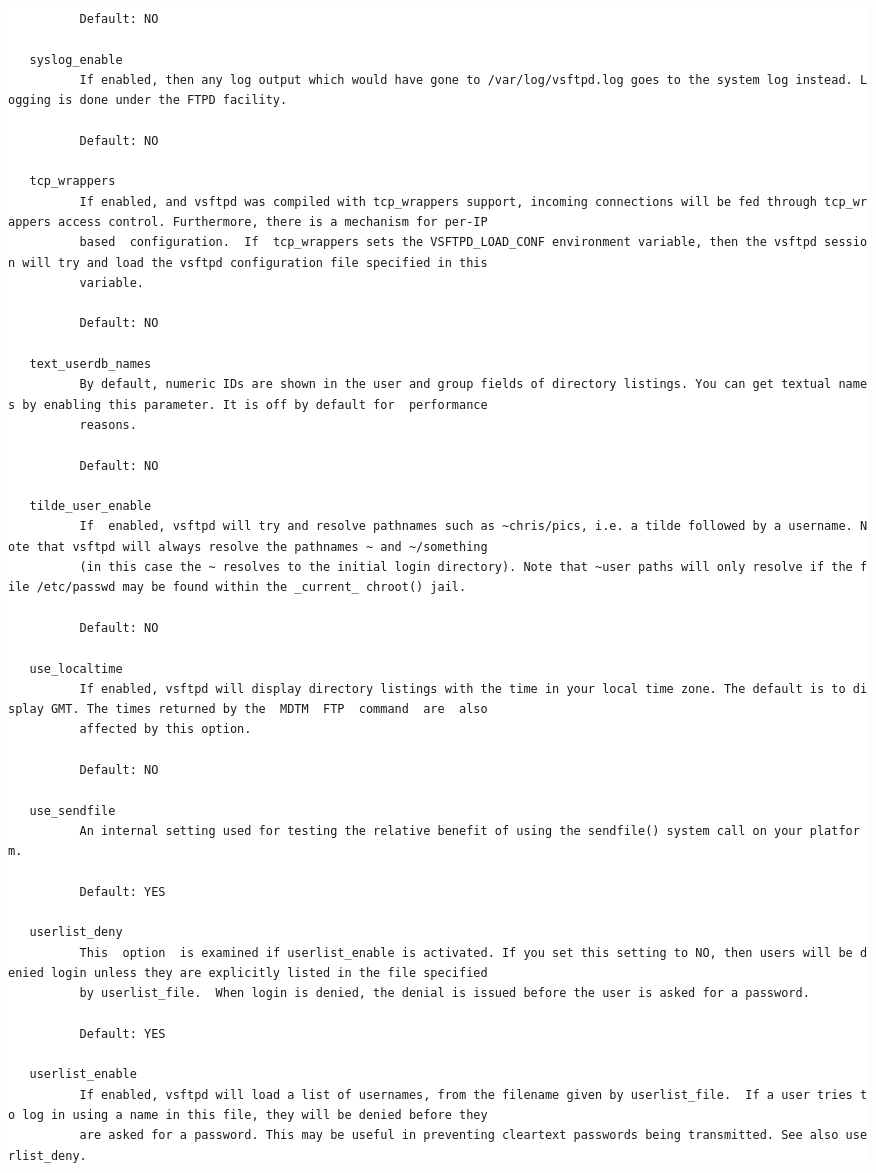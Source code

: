               Default: NO

       syslog_enable
              If enabled, then any log output which would have gone to /var/log/vsftpd.log goes to the system log instead. Logging is done under the FTPD facility.

              Default: NO

       tcp_wrappers
              If enabled, and vsftpd was compiled with tcp_wrappers support, incoming connections will be fed through tcp_wrappers access control. Furthermore, there is a mechanism for per-IP
              based  configuration.  If  tcp_wrappers sets the VSFTPD_LOAD_CONF environment variable, then the vsftpd session will try and load the vsftpd configuration file specified in this
              variable.

              Default: NO

       text_userdb_names
              By default, numeric IDs are shown in the user and group fields of directory listings. You can get textual names by enabling this parameter. It is off by default for  performance
              reasons.

              Default: NO

       tilde_user_enable
              If  enabled, vsftpd will try and resolve pathnames such as ~chris/pics, i.e. a tilde followed by a username. Note that vsftpd will always resolve the pathnames ~ and ~/something
              (in this case the ~ resolves to the initial login directory). Note that ~user paths will only resolve if the file /etc/passwd may be found within the _current_ chroot() jail.

              Default: NO

       use_localtime
              If enabled, vsftpd will display directory listings with the time in your local time zone. The default is to display GMT. The times returned by the  MDTM  FTP  command  are  also
              affected by this option.

              Default: NO

       use_sendfile
              An internal setting used for testing the relative benefit of using the sendfile() system call on your platform.

              Default: YES

       userlist_deny
              This  option  is examined if userlist_enable is activated. If you set this setting to NO, then users will be denied login unless they are explicitly listed in the file specified
              by userlist_file.  When login is denied, the denial is issued before the user is asked for a password.

              Default: YES

       userlist_enable
              If enabled, vsftpd will load a list of usernames, from the filename given by userlist_file.  If a user tries to log in using a name in this file, they will be denied before they
              are asked for a password. This may be useful in preventing cleartext passwords being transmitted. See also userlist_deny.
